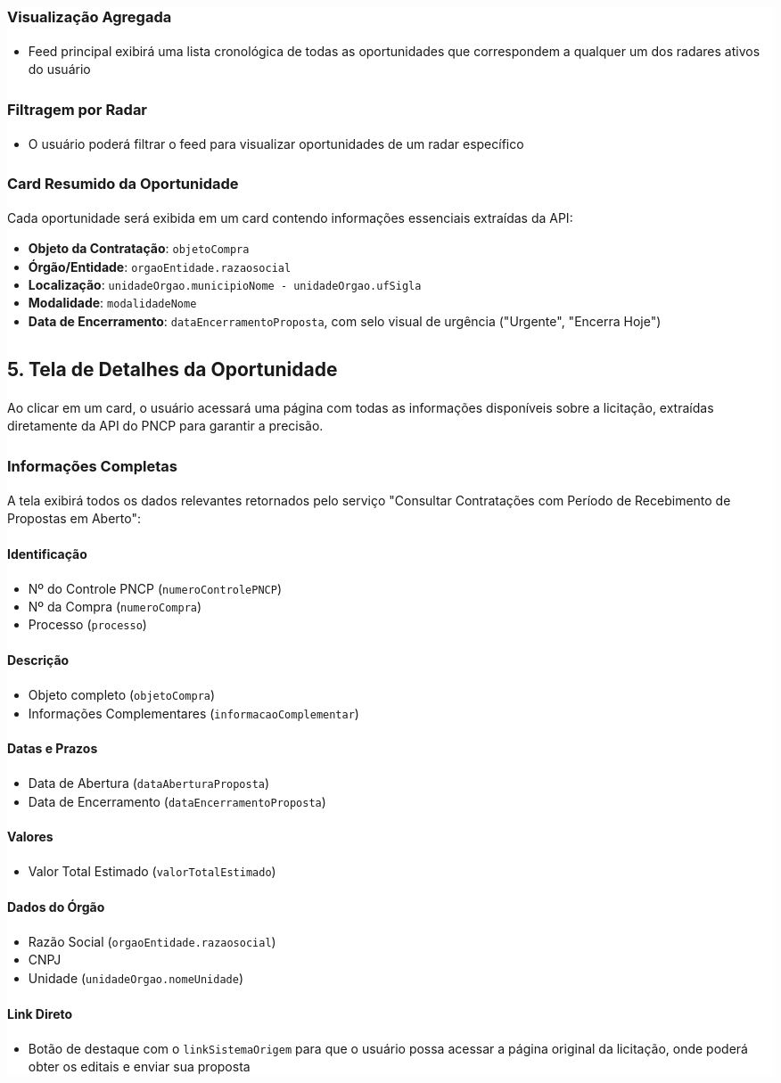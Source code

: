### Visualização Agregada
- Feed principal exibirá uma lista cronológica de todas as oportunidades que correspondem a qualquer um dos radares ativos do usuário

### Filtragem por Radar
- O usuário poderá filtrar o feed para visualizar oportunidades de um radar específico

### Card Resumido da Oportunidade
Cada oportunidade será exibida em um card contendo informações essenciais extraídas da API:
- **Objeto da Contratação**: `objetoCompra`
- **Órgão/Entidade**: `orgaoEntidade.razaosocial`
- **Localização**: `unidadeOrgao.municipioNome - unidadeOrgao.ufSigla`
- **Modalidade**: `modalidadeNome`
- **Data de Encerramento**: `dataEncerramentoProposta`, com selo visual de urgência ("Urgente", "Encerra Hoje")

## 5. Tela de Detalhes da Oportunidade

Ao clicar em um card, o usuário acessará uma página com todas as informações disponíveis sobre a licitação, extraídas diretamente da API do PNCP para garantir a precisão.

### Informações Completas
A tela exibirá todos os dados relevantes retornados pelo serviço "Consultar Contratações com Período de Recebimento de Propostas em Aberto":

#### Identificação
- Nº do Controle PNCP (`numeroControlePNCP`)
- Nº da Compra (`numeroCompra`)
- Processo (`processo`)

#### Descrição
- Objeto completo (`objetoCompra`)
- Informações Complementares (`informacaoComplementar`)

#### Datas e Prazos
- Data de Abertura (`dataAberturaProposta`)
- Data de Encerramento (`dataEncerramentoProposta`)

#### Valores
- Valor Total Estimado (`valorTotalEstimado`)

#### Dados do Órgão
- Razão Social (`orgaoEntidade.razaosocial`)
- CNPJ
- Unidade (`unidadeOrgao.nomeUnidade`)

#### Link Direto
- Botão de destaque com o `linkSistemaOrigem` para que o usuário possa acessar a página original da licitação, onde poderá obter os editais e enviar sua proposta

